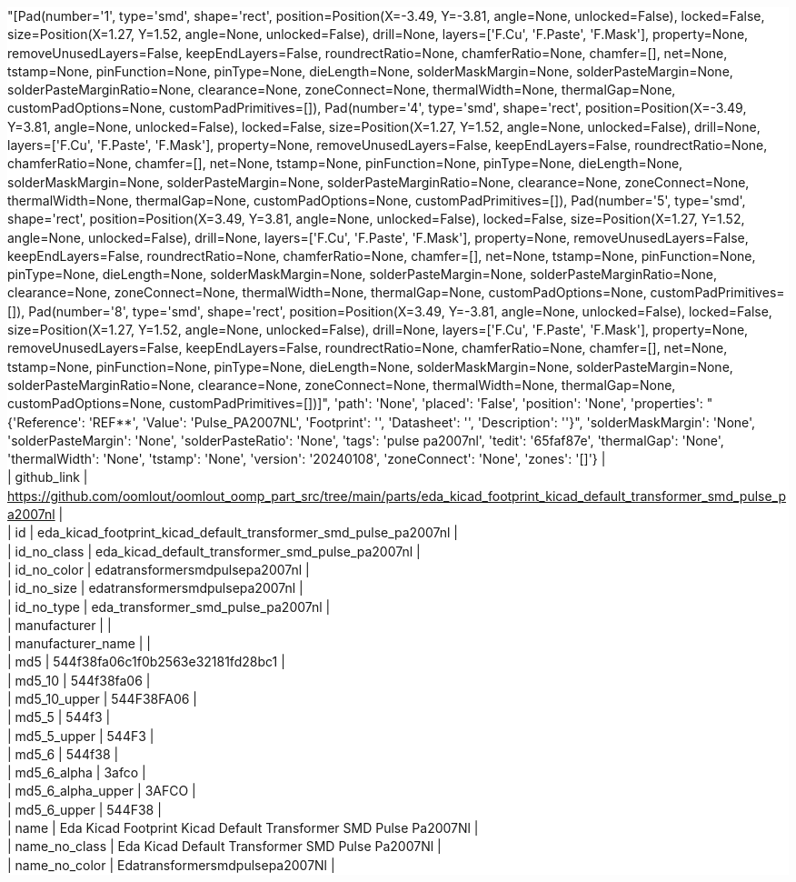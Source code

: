 "[Pad(number='1', type='smd', shape='rect', position=Position(X=-3.49, Y=-3.81, angle=None, unlocked=False), locked=False, size=Position(X=1.27, Y=1.52, angle=None, unlocked=False), drill=None, layers=['F.Cu', 'F.Paste', 'F.Mask'], property=None, removeUnusedLayers=False, keepEndLayers=False, roundrectRatio=None, chamferRatio=None, chamfer=[], net=None, tstamp=None, pinFunction=None, pinType=None, dieLength=None, solderMaskMargin=None, solderPasteMargin=None, solderPasteMarginRatio=None, clearance=None, zoneConnect=None, thermalWidth=None, thermalGap=None, customPadOptions=None, customPadPrimitives=[]), Pad(number='4', type='smd', shape='rect', position=Position(X=-3.49, Y=3.81, angle=None, unlocked=False), locked=False, size=Position(X=1.27, Y=1.52, angle=None, unlocked=False), drill=None, layers=['F.Cu', 'F.Paste', 'F.Mask'], property=None, removeUnusedLayers=False, keepEndLayers=False, roundrectRatio=None, chamferRatio=None, chamfer=[], net=None, tstamp=None, pinFunction=None, pinType=None, dieLength=None, solderMaskMargin=None, solderPasteMargin=None, solderPasteMarginRatio=None, clearance=None, zoneConnect=None, thermalWidth=None, thermalGap=None, customPadOptions=None, customPadPrimitives=[]), Pad(number='5', type='smd', shape='rect', position=Position(X=3.49, Y=3.81, angle=None, unlocked=False), locked=False, size=Position(X=1.27, Y=1.52, angle=None, unlocked=False), drill=None, layers=['F.Cu', 'F.Paste', 'F.Mask'], property=None, removeUnusedLayers=False, keepEndLayers=False, roundrectRatio=None, chamferRatio=None, chamfer=[], net=None, tstamp=None, pinFunction=None, pinType=None, dieLength=None, solderMaskMargin=None, solderPasteMargin=None, solderPasteMarginRatio=None, clearance=None, zoneConnect=None, thermalWidth=None, thermalGap=None, customPadOptions=None, customPadPrimitives=[]), Pad(number='8', type='smd', shape='rect', position=Position(X=3.49, Y=-3.81, angle=None, unlocked=False), locked=False, size=Position(X=1.27, Y=1.52, angle=None, unlocked=False), drill=None, layers=['F.Cu', 'F.Paste', 'F.Mask'], property=None, removeUnusedLayers=False, keepEndLayers=False, roundrectRatio=None, chamferRatio=None, chamfer=[], net=None, tstamp=None, pinFunction=None, pinType=None, dieLength=None, solderMaskMargin=None, solderPasteMargin=None, solderPasteMarginRatio=None, clearance=None, zoneConnect=None, thermalWidth=None, thermalGap=None, customPadOptions=None, customPadPrimitives=[])]", 'path': 'None', 'placed': 'False', 'position': 'None', 'properties': "{'Reference': 'REF**', 'Value': 'Pulse_PA2007NL', 'Footprint': '', 'Datasheet': '', 'Description': ''}", 'solderMaskMargin': 'None', 'solderPasteMargin': 'None', 'solderPasteRatio': 'None', 'tags': 'pulse pa2007nl', 'tedit': '65faf87e', 'thermalGap': 'None', 'thermalWidth': 'None', 'tstamp': 'None', 'version': '20240108', 'zoneConnect': 'None', 'zones': '[]'} |  
| github_link | https://github.com/oomlout/oomlout_oomp_part_src/tree/main/parts/eda_kicad_footprint_kicad_default_transformer_smd_pulse_pa2007nl |  
| id | eda_kicad_footprint_kicad_default_transformer_smd_pulse_pa2007nl |  
| id_no_class | eda_kicad_default_transformer_smd_pulse_pa2007nl |  
| id_no_color | edatransformersmdpulsepa2007nl |  
| id_no_size | edatransformersmdpulsepa2007nl |  
| id_no_type | eda_transformer_smd_pulse_pa2007nl |  
| manufacturer |  |  
| manufacturer_name |  |  
| md5 | 544f38fa06c1f0b2563e32181fd28bc1 |  
| md5_10 | 544f38fa06 |  
| md5_10_upper | 544F38FA06 |  
| md5_5 | 544f3 |  
| md5_5_upper | 544F3 |  
| md5_6 | 544f38 |  
| md5_6_alpha | 3afco |  
| md5_6_alpha_upper | 3AFCO |  
| md5_6_upper | 544F38 |  
| name | Eda Kicad Footprint Kicad Default Transformer SMD Pulse Pa2007Nl |  
| name_no_class | Eda Kicad Default Transformer SMD Pulse Pa2007Nl |  
| name_no_color | Edatransformersmdpulsepa2007Nl |  
